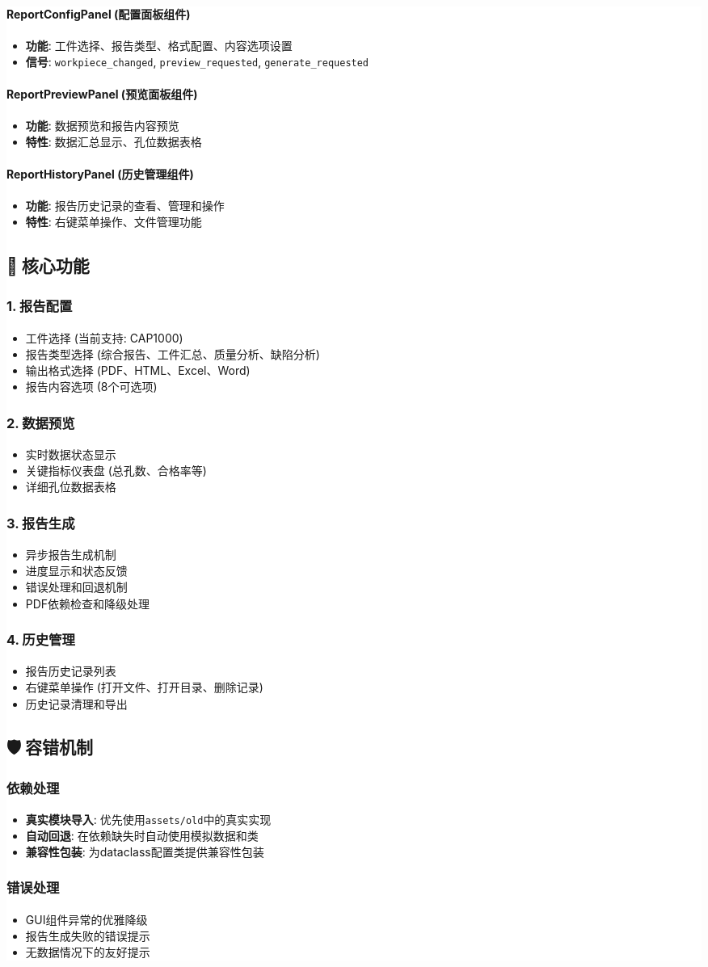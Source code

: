 #### ReportConfigPanel (配置面板组件)
- **功能**: 工件选择、报告类型、格式配置、内容选项设置
- **信号**: `workpiece_changed`, `preview_requested`, `generate_requested`

#### ReportPreviewPanel (预览面板组件)
- **功能**: 数据预览和报告内容预览
- **特性**: 数据汇总显示、孔位数据表格

#### ReportHistoryPanel (历史管理组件)
- **功能**: 报告历史记录的查看、管理和操作
- **特性**: 右键菜单操作、文件管理功能

## 🔧 核心功能

### 1. 报告配置
- 工件选择 (当前支持: CAP1000)
- 报告类型选择 (综合报告、工件汇总、质量分析、缺陷分析)
- 输出格式选择 (PDF、HTML、Excel、Word)
- 报告内容选项 (8个可选项)

### 2. 数据预览
- 实时数据状态显示
- 关键指标仪表盘 (总孔数、合格率等)
- 详细孔位数据表格

### 3. 报告生成
- 异步报告生成机制
- 进度显示和状态反馈
- 错误处理和回退机制
- PDF依赖检查和降级处理

### 4. 历史管理
- 报告历史记录列表
- 右键菜单操作 (打开文件、打开目录、删除记录)
- 历史记录清理和导出

## 🛡️ 容错机制

### 依赖处理
- **真实模块导入**: 优先使用`assets/old`中的真实实现
- **自动回退**: 在依赖缺失时自动使用模拟数据和类
- **兼容性包装**: 为dataclass配置类提供兼容性包装

### 错误处理
- GUI组件异常的优雅降级
- 报告生成失败的错误提示
- 无数据情况下的友好提示
